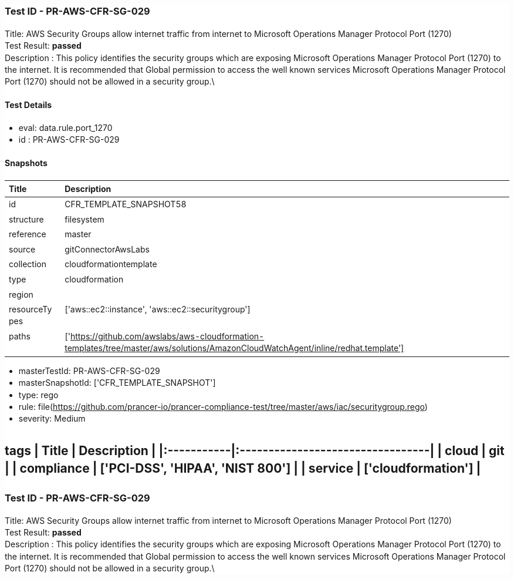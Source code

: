 
### Test ID - PR-AWS-CFR-SG-029
Title: AWS Security Groups allow internet traffic from internet to Microsoft Operations Manager Protocol Port (1270)\
Test Result: **passed**\
Description : This policy identifies the security groups which are exposing Microsoft Operations Manager Protocol Port (1270) to the internet. It is recommended that Global permission to access the well known services Microsoft Operations Manager Protocol Port (1270) should not be allowed in a security group.\

#### Test Details
- eval: data.rule.port_1270
- id : PR-AWS-CFR-SG-029

#### Snapshots
| Title         | Description                                                                                                                        |
|:--------------|:-----------------------------------------------------------------------------------------------------------------------------------|
| id            | CFR_TEMPLATE_SNAPSHOT58                                                                                                            |
| structure     | filesystem                                                                                                                         |
| reference     | master                                                                                                                             |
| source        | gitConnectorAwsLabs                                                                                                                |
| collection    | cloudformationtemplate                                                                                                             |
| type          | cloudformation                                                                                                                     |
| region        |                                                                                                                                    |
| resourceTypes | ['aws::ec2::instance', 'aws::ec2::securitygroup']                                                                                  |
| paths         | ['https://github.com/awslabs/aws-cloudformation-templates/tree/master/aws/solutions/AmazonCloudWatchAgent/inline/redhat.template'] |

- masterTestId: PR-AWS-CFR-SG-029
- masterSnapshotId: ['CFR_TEMPLATE_SNAPSHOT']
- type: rego
- rule: file(https://github.com/prancer-io/prancer-compliance-test/tree/master/aws/iac/securitygroup.rego)
- severity: Medium

tags
| Title      | Description                      |
|:-----------|:---------------------------------|
| cloud      | git                              |
| compliance | ['PCI-DSS', 'HIPAA', 'NIST 800'] |
| service    | ['cloudformation']               |
----------------------------------------------------------------


### Test ID - PR-AWS-CFR-SG-029
Title: AWS Security Groups allow internet traffic from internet to Microsoft Operations Manager Protocol Port (1270)\
Test Result: **passed**\
Description : This policy identifies the security groups which are exposing Microsoft Operations Manager Protocol Port (1270) to the internet. It is recommended that Global permission to access the well known services Microsoft Operations Manager Protocol Port (1270) should not be allowed in a security group.\
